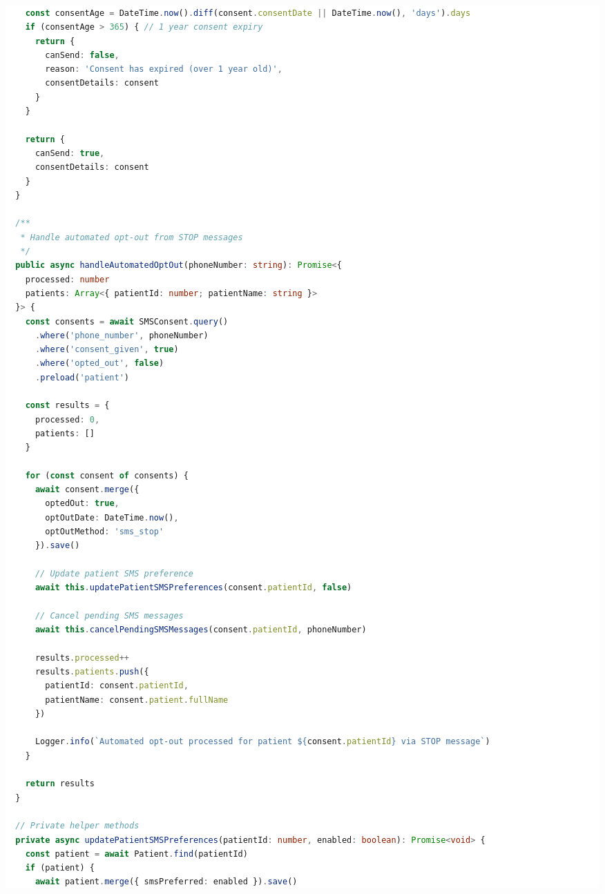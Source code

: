 ```typescript
    const consentAge = DateTime.now().diff(consent.consentDate || DateTime.now(), 'days').days
    if (consentAge > 365) { // 1 year consent expiry
      return {
        canSend: false,
        reason: 'Consent has expired (over 1 year old)',
        consentDetails: consent
      }
    }

    return {
      canSend: true,
      consentDetails: consent
    }
  }

  /**
   * Handle automated opt-out from STOP messages
   */
  public async handleAutomatedOptOut(phoneNumber: string): Promise<{
    processed: number
    patients: Array<{ patientId: number; patientName: string }>
  }> {
    const consents = await SMSConsent.query()
      .where('phone_number', phoneNumber)
      .where('consent_given', true)
      .where('opted_out', false)
      .preload('patient')

    const results = {
      processed: 0,
      patients: []
    }

    for (const consent of consents) {
      await consent.merge({
        optedOut: true,
        optOutDate: DateTime.now(),
        optOutMethod: 'sms_stop'
      }).save()

      // Update patient SMS preference
      await this.updatePatientSMSPreferences(consent.patientId, false)

      // Cancel pending SMS messages
      await this.cancelPendingSMSMessages(consent.patientId, phoneNumber)

      results.processed++
      results.patients.push({
        patientId: consent.patientId,
        patientName: consent.patient.fullName
      })

      Logger.info(`Automated opt-out processed for patient ${consent.patientId} via STOP message`)
    }

    return results
  }

  // Private helper methods
  private async updatePatientSMSPreferences(patientId: number, enabled: boolean): Promise<void> {
    const patient = await Patient.find(patientId)
    if (patient) {
      await patient.merge({ smsPreferred: enabled }).save()
```